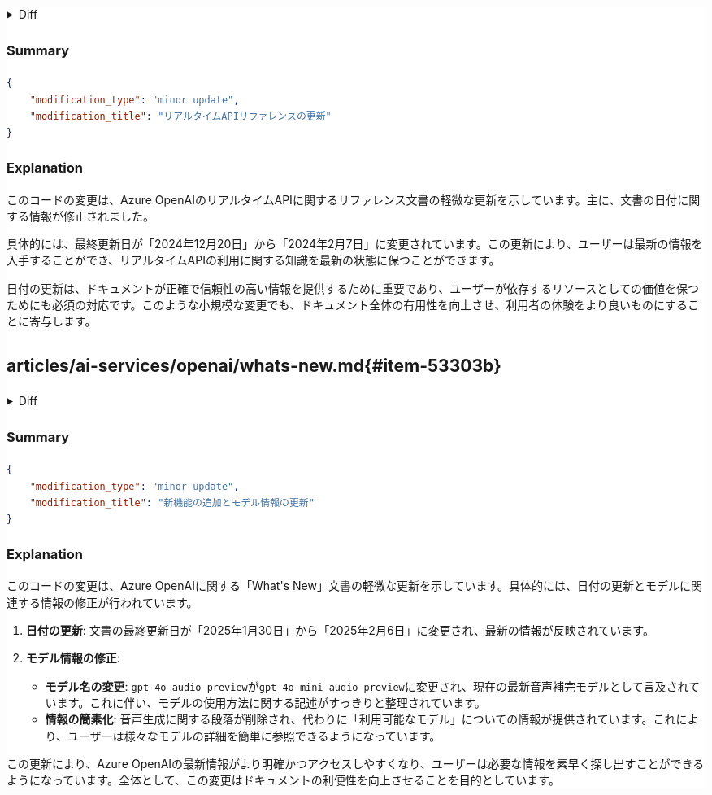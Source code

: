 <details><summary>Diff</summary></details>

### Summary

```json
{
    "modification_type": "minor update",
    "modification_title": "リアルタイムAPIリファレンスの更新"
}
```

### Explanation
このコードの変更は、Azure OpenAIのリアルタイムAPIに関するリファレンス文書の軽微な更新を示しています。主に、文書の日付に関する情報が修正されました。

具体的には、最終更新日が「2024年12月20日」から「2024年2月7日」に変更されています。この更新により、ユーザーは最新の情報を入手することができ、リアルタイムAPIの利用に関する知識を最新の状態に保つことができます。

日付の更新は、ドキュメントが正確で信頼性の高い情報を提供するために重要であり、ユーザーが依存するリソースとしての価値を保つためにも必須の対応です。このような小規模な変更でも、ドキュメント全体の有用性を向上させ、利用者の体験をより良いものにすることに寄与します。

## articles/ai-services/openai/whats-new.md{#item-53303b}

<details><summary>Diff</summary></details>

### Summary

```json
{
    "modification_type": "minor update",
    "modification_title": "新機能の追加とモデル情報の更新"
}
```

### Explanation
このコードの変更は、Azure OpenAIに関する「What's New」文書の軽微な更新を示しています。具体的には、日付の更新とモデルに関連する情報の修正が行われています。

1. **日付の更新**: 文書の最終更新日が「2025年1月30日」から「2025年2月6日」に変更され、最新の情報が反映されています。

2. **モデル情報の修正**:
   - **モデル名の変更**: `gpt-4o-audio-preview`が`gpt-4o-mini-audio-preview`に変更され、現在の最新音声補完モデルとして言及されています。これに伴い、モデルの使用方法に関する記述がすっきりと整理されています。
   - **情報の簡素化**: 音声生成に関する段落が削除され、代わりに「利用可能なモデル」についての情報が提供されています。これにより、ユーザーは様々なモデルの詳細を簡単に参照できるようになっています。

この更新により、Azure OpenAIの最新情報がより明確かつアクセスしやすくなり、ユーザーは必要な情報を素早く探し出すことができるようになっています。全体として、この変更はドキュメントの利便性を向上させることを目的としています。



